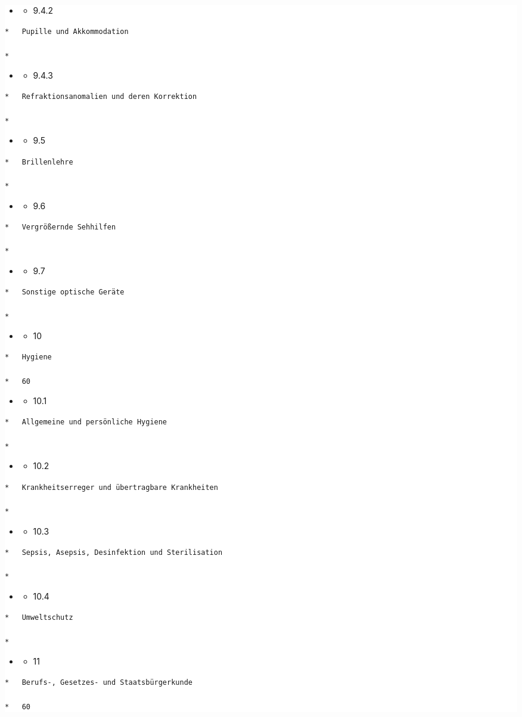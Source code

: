 *    *   9.4.2

    *   Pupille und Akkommodation

    *

*    *   9.4.3

    *   Refraktionsanomalien und deren Korrektion

    *

*    *   9.5

    *   Brillenlehre

    *

*    *   9.6

    *   Vergrößernde Sehhilfen

    *

*    *   9.7

    *   Sonstige optische Geräte

    *

*    *   10

    *   Hygiene

    *   60


*    *   10.1

    *   Allgemeine und persönliche Hygiene

    *

*    *   10.2

    *   Krankheitserreger und übertragbare Krankheiten

    *

*    *   10.3

    *   Sepsis, Asepsis, Desinfektion und Sterilisation

    *

*    *   10.4

    *   Umweltschutz

    *

*    *   11

    *   Berufs-, Gesetzes- und Staatsbürgerkunde

    *   60
